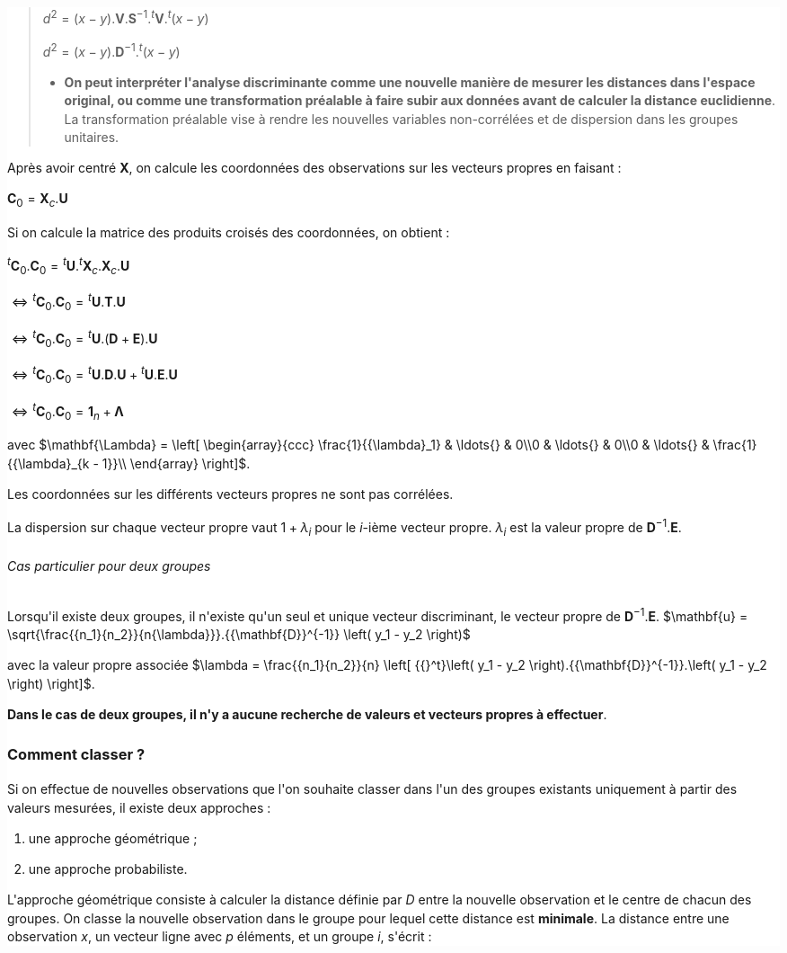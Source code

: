 > $d^2 = \left( x - y \right).\mathbf{V}.{{\mathbf{S}}^{-1}}.{{}^t}\mathbf{V}.{{}^t}\left( x - y \right)$
>
> $d^2 = \left( x - y \right).{{\mathbf{D}}^{-1}}.{{}^t}\left( x - y \right)$
> - **On peut interpréter l'analyse discriminante comme une nouvelle manière de mesurer les distances dans l'espace original, ou comme une transformation préalable à faire subir aux données avant de calculer la distance euclidienne**. La transformation préalable vise à rendre les nouvelles variables non-corrélées et de dispersion dans les groupes unitaires.

Après avoir centré $\mathbf{X}$, on calcule les coordonnées des observations sur les vecteurs propres en faisant :

${\mathbf{C}}_0 = {\mathbf{X}}_c.{\mathbf{U}}$

Si on calcule la matrice des produits croisés des coordonnées, on obtient :

${{}^t}{\mathbf{C}}_0.{\mathbf{C}}_0 = {{}^t}{\mathbf{U}}.{{}^t}{\mathbf{X}}_c.{\mathbf{X}}_c.\mathbf{U}$

$\Leftrightarrow {{}^t}{\mathbf{C}}_0.{\mathbf{C}}_0 = {{}^t}{\mathbf{U}}.\mathbf{T}.\mathbf{U}$

$\Leftrightarrow {{}^t}{\mathbf{C}}_0.{\mathbf{C}}_0 = {{}^t}{\mathbf{U}}.\left( \mathbf{D} + \mathbf{E} \right).\mathbf{U}$

$\Leftrightarrow {{}^t}{\mathbf{C}}_0.{\mathbf{C}}_0 = {{}^t}{\mathbf{U}}.\mathbf{D}.\mathbf{U} + {{}^t}{\mathbf{U}}.\mathbf{E}.\mathbf{U}$

$\Leftrightarrow {{}^t}{\mathbf{C}}_0.{\mathbf{C}}_0 = {\mathbf{1}}_n + \mathbf{\Lambda}$

avec $\mathbf{\Lambda} = \left[ \begin{array}{ccc} \frac{1}{{\lambda}_1} & \ldots{} & 0\\0 & \ldots{} & 0\\0 & \ldots{} & \frac{1}{{\lambda}_{k - 1}}\\ \end{array} \right]$.

Les coordonnées sur les différents vecteurs propres ne sont pas corrélées.

La dispersion sur chaque vecteur propre vaut $1 + {\lambda}_i$ pour le $i$-ième vecteur propre. ${\lambda}_i$ est la valeur propre de ${{\mathbf{D}}{^{-1}}}.\mathbf{E}$.
	
###### Cas particulier pour deux groupes

Lorsqu'il existe deux groupes, il n'existe qu'un seul et unique vecteur discriminant, le vecteur propre de ${{\mathbf{D}}^{-1}}.\mathbf{E}$.
	$\mathbf{u} = \sqrt{\frac{{n_1}{n_2}}{n{\lambda}}}.{{\mathbf{D}}^{-1}} \left( y_1 - y_2 \right)$

avec la valeur propre associée $\lambda = \frac{{n_1}{n_2}}{n} \left[ {{}^t}\left( y_1 - y_2 \right).{{\mathbf{D}}^{-1}}.\left( y_1 - y_2 \right) \right]$.

**Dans le cas de deux groupes, il n'y a aucune recherche de valeurs et vecteurs propres à effectuer**.

### Comment classer ?

Si on effectue de nouvelles observations que l'on souhaite classer dans l'un des groupes existants uniquement à partir des valeurs mesurées, il existe deux approches :

1. une approche géométrique ;

2. une approche probabiliste.

L'approche géométrique consiste à calculer la distance définie par $D$ entre la nouvelle observation et le centre de chacun des groupes. On classe la nouvelle observation dans le groupe pour lequel cette distance est **minimale**. La distance entre une observation $x$, un vecteur ligne avec $p$ éléments, et un groupe $i$, s'écrit :


[^1]: ou analyse linéaire discriminante
[^2]: ou externes
[^3]: ou internes
[^4]: Prasanta Chandra Mahalanobis (1893-1972)
[^5]: Mahalanobis, Prasanta Chandra, 1936, "On the Generalized Distance in Statistics", *Proceedings of the National Institute Science of India*, vol. 2, n°1, p. 49-55
[^6]: En anglais : *cutting score*
[^7]: Maurice Stevenson Bartlett (1910-2002)
[^8]: En anglais : *stepwise*
[^9]: Martin Bradbury Wilks (1922-2013)
[^10]: Solomon Kullback (1907-1994)
[^11]: Kullback, Solomon, 1959, *Information Theory and Statistics*, New York, John Wiley & Sons, 396 p.